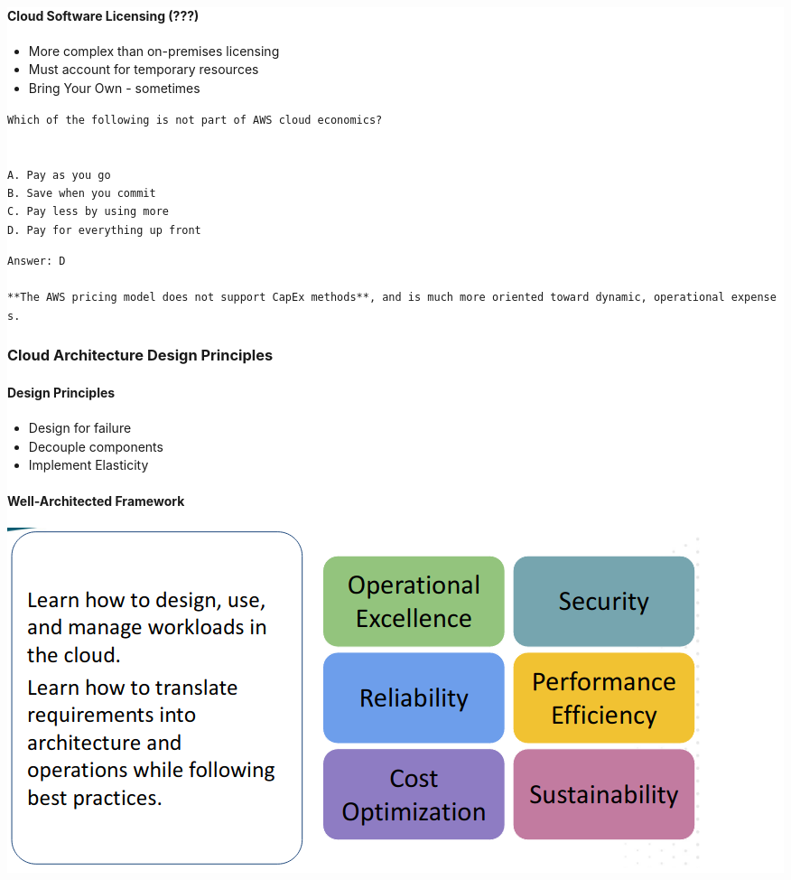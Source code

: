 #### Cloud Software Licensing (???)

* More complex than on-premises licensing
* Must account for temporary resources
* Bring Your Own - sometimes

```
Which of the following is not part of AWS cloud economics?


A. Pay as you go
B. Save when you commit
C. Pay less by using more
D. Pay for everything up front
```

```
Answer: D

**The AWS pricing model does not support CapEx methods**, and is much more oriented toward dynamic, operational expenses.
```

### Cloud Architecture Design Principles

#### Design Principles

* Design for failure
* Decouple components
* Implement Elasticity

#### Well-Architected Framework

![](../cloud-practitioner-certification/SMITH-OREILLY-COURSE/2022-08-02-09-18-49.png)
